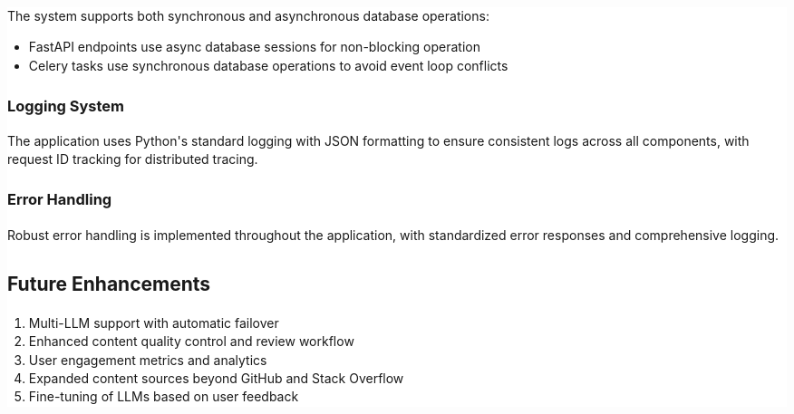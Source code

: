The system supports both synchronous and asynchronous database operations:
- FastAPI endpoints use async database sessions for non-blocking operation
- Celery tasks use synchronous database operations to avoid event loop conflicts

### Logging System

The application uses Python's standard logging with JSON formatting to ensure consistent logs across all components, with request ID tracking for distributed tracing.

### Error Handling

Robust error handling is implemented throughout the application, with standardized error responses and comprehensive logging.

## Future Enhancements

1. Multi-LLM support with automatic failover
2. Enhanced content quality control and review workflow
3. User engagement metrics and analytics
4. Expanded content sources beyond GitHub and Stack Overflow
5. Fine-tuning of LLMs based on user feedback

